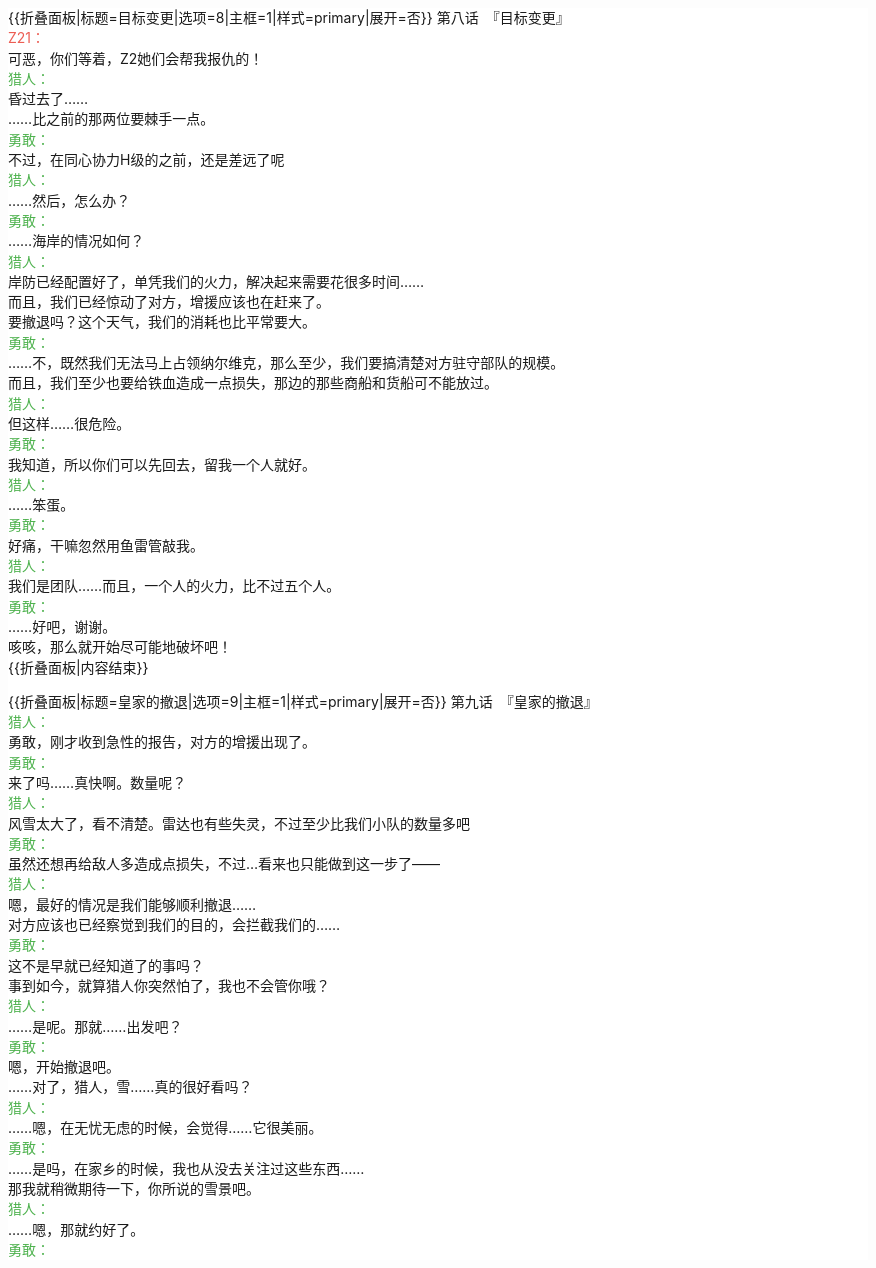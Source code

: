 {{折叠面板|标题=目标变更|选项=8|主框=1|样式=primary|展开=否}}
第八话　『目标变更』<br>
<span style="color:#ec5d53;">Z21：</span><br>
可恶，你们等着，Z2她们会帮我报仇的！<br>
<span style="color:#4eb24e;">猎人：</span><br>
昏过去了……<br>
……比之前的那两位要棘手一点。<br>
<span style="color:#4eb24e;">勇敢：</span><br>
不过，在同心协力H级的之前，还是差远了呢<br>
<span style="color:#4eb24e;">猎人：</span><br>
……然后，怎么办？<br>
<span style="color:#4eb24e;">勇敢：</span><br>
……海岸的情况如何？<br>
<span style="color:#4eb24e;">猎人：</span><br>
岸防已经配置好了，单凭我们的火力，解决起来需要花很多时间……<br>
而且，我们已经惊动了对方，增援应该也在赶来了。<br>
要撤退吗？这个天气，我们的消耗也比平常要大。<br>
<span style="color:#4eb24e;">勇敢：</span><br>
……不，既然我们无法马上占领纳尔维克，那么至少，我们要搞清楚对方驻守部队的规模。<br>
而且，我们至少也要给铁血造成一点损失，那边的那些商船和货船可不能放过。<br>
<span style="color:#4eb24e;">猎人：</span><br>
但这样……很危险。<br>
<span style="color:#4eb24e;">勇敢：</span><br>
我知道，所以你们可以先回去，留我一个人就好。<br>
<span style="color:#4eb24e;">猎人：</span><br>
……笨蛋。<br>
<span style="color:#4eb24e;">勇敢：</span><br>
好痛，干嘛忽然用鱼雷管敲我。<br>
<span style="color:#4eb24e;">猎人：</span><br>
我们是团队……而且，一个人的火力，比不过五个人。<br>
<span style="color:#4eb24e;">勇敢：</span><br>
……好吧，谢谢。<br>
咳咳，那么就开始尽可能地破坏吧！<br>
{{折叠面板|内容结束}}

{{折叠面板|标题=皇家的撤退|选项=9|主框=1|样式=primary|展开=否}}
第九话　『皇家的撤退』<br>
<span style="color:#4eb24e;">猎人：</span><br>
勇敢，刚才收到急性的报告，对方的增援出现了。<br>
<span style="color:#4eb24e;">勇敢：</span><br>
来了吗……真快啊。数量呢？<br>
<span style="color:#4eb24e;">猎人：</span><br>
风雪太大了，看不清楚。雷达也有些失灵，不过至少比我们小队的数量多吧<br>
<span style="color:#4eb24e;">勇敢：</span><br>
虽然还想再给敌人多造成点损失，不过…看来也只能做到这一步了——<br>
<span style="color:#4eb24e;">猎人：</span><br>
嗯，最好的情况是我们能够顺利撤退……<br>
对方应该也已经察觉到我们的目的，会拦截我们的……<br>
<span style="color:#4eb24e;">勇敢：</span><br>
这不是早就已经知道了的事吗？<br>
事到如今，就算猎人你突然怕了，我也不会管你哦？<br>
<span style="color:#4eb24e;">猎人：</span><br>
……是呢。那就……出发吧？<br>
<span style="color:#4eb24e;">勇敢：</span><br>
嗯，开始撤退吧。<br>
……对了，猎人，雪……真的很好看吗？<br>
<span style="color:#4eb24e;">猎人：</span><br>
……嗯，在无忧无虑的时候，会觉得……它很美丽。<br>
<span style="color:#4eb24e;">勇敢：</span><br>
……是吗，在家乡的时候，我也从没去关注过这些东西……<br>
那我就稍微期待一下，你所说的雪景吧。<br>
<span style="color:#4eb24e;">猎人：</span><br>
……嗯，那就约好了。<br>
<span style="color:#4eb24e;">勇敢：</span><br>